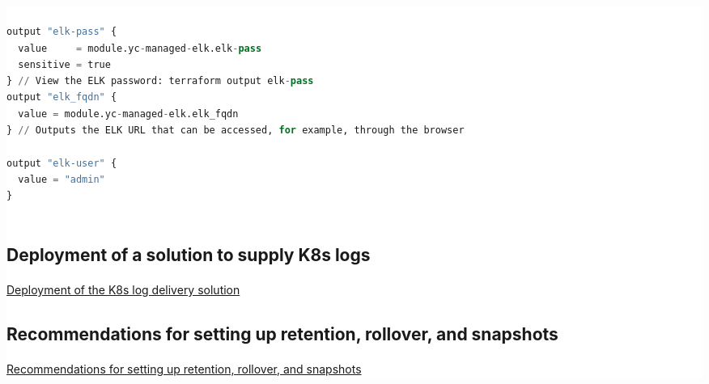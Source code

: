 ```Python

output "elk-pass" {
  value     = module.yc-managed-elk.elk-pass
  sensitive = true
} // View the ELK password: terraform output elk-pass
output "elk_fqdn" {
  value = module.yc-managed-elk.elk_fqdn
} // Outputs the ELK URL that can be accessed, for example, through the browser 

output "elk-user" {
  value = "admin"
}
    
```

## Deployment of a solution to supply K8s logs
[Deployment of the K8s log delivery solution](../export-auditlogs-to-ELK_k8s)

## Recommendations for setting up retention, rollover, and snapshots

[Recommendations for setting up retention, rollover, and snapshots](./CONFIGURE-HA.md)
